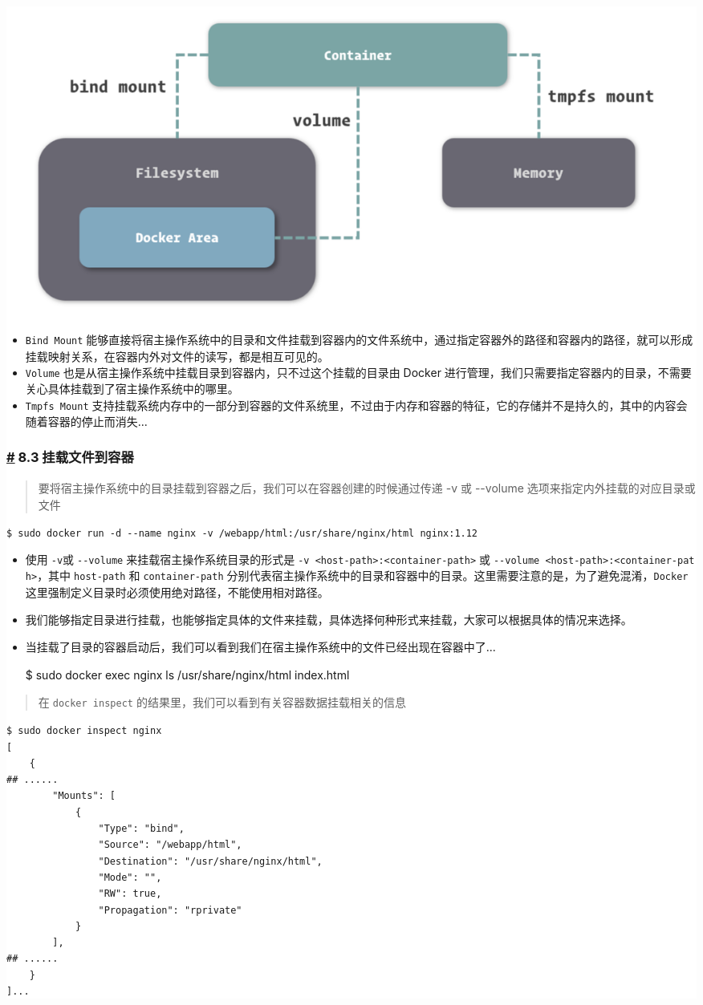 ![](17.png)

*   `Bind Mount` 能够直接将宿主操作系统中的目录和文件挂载到容器内的文件系统中，通过指定容器外的路径和容器内的路径，就可以形成挂载映射关系，在容器内外对文件的读写，都是相互可见的。
*   `Volume` 也是从宿主操作系统中挂载目录到容器内，只不过这个挂载的目录由 Docker 进行管理，我们只需要指定容器内的目录，不需要关心具体挂载到了宿主操作系统中的哪里。
*   `Tmpfs Mount` 支持挂载系统内存中的一部分到容器的文件系统里，不过由于内存和容器的特征，它的存储并不是持久的，其中的内容会随着容器的停止而消失...

### [#](#_8-3-挂载文件到容器) 8.3 挂载文件到容器

> 要将宿主操作系统中的目录挂载到容器之后，我们可以在容器创建的时候通过传递 -v 或 --volume 选项来指定内外挂载的对应目录或文件

    $ sudo docker run -d --name nginx -v /webapp/html:/usr/share/nginx/html nginx:1.12


*   使用 `-v`或 `--volume` 来挂载宿主操作系统目录的形式是 `-v <host-path>:<container-path>` 或 `--volume <host-path>:<container-path>`，其中 `host-path` 和 `container-path` 分别代表宿主操作系统中的目录和容器中的目录。这里需要注意的是，为了避免混淆，`Docker`这里强制定义目录时必须使用绝对路径，不能使用相对路径。
*   我们能够指定目录进行挂载，也能够指定具体的文件来挂载，具体选择何种形式来挂载，大家可以根据具体的情况来选择。
*   当挂载了目录的容器启动后，我们可以看到我们在宿主操作系统中的文件已经出现在容器中了...

    $ sudo docker exec nginx ls /usr/share/nginx/html
    index.html
    

> 在 `docker inspect` 的结果里，我们可以看到有关容器数据挂载相关的信息

    $ sudo docker inspect nginx
    [
        {
    ## ......
            "Mounts": [
                {
                    "Type": "bind",
                    "Source": "/webapp/html",
                    "Destination": "/usr/share/nginx/html",
                    "Mode": "",
                    "RW": true,
                    "Propagation": "rprivate"
                }
            ],
    ## ......
        }
    ]...
